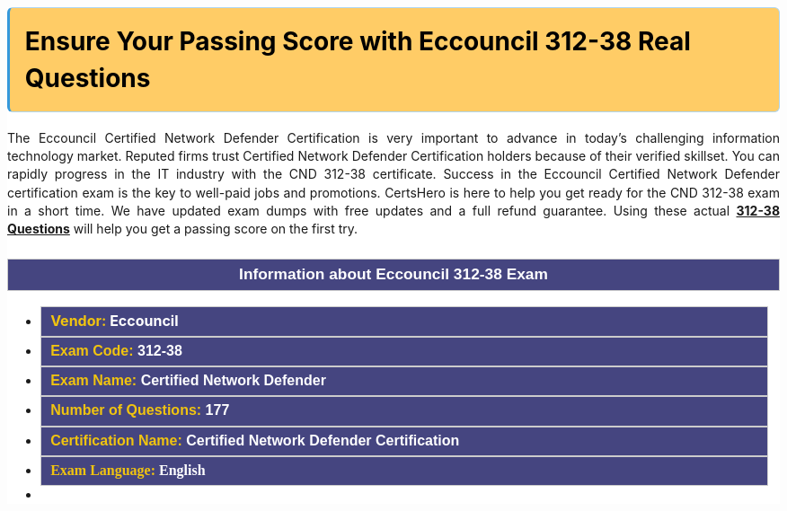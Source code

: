 <h1><strong><span style="display:block; color:#000000; background:#ffcc66; border: 0.5px solid #AED6F1 ; border-left: 3px solid #3498DB; padding: .6em; border-radius: 6px;">Ensure Your Passing Score with Eccouncil 312-38 Real Questions</span></strong></h1>

<p style="text-align: justify;">The Eccouncil Certified Network Defender Certification is very important to advance in today’s challenging information technology market. Reputed firms trust Certified Network Defender Certification holders because of their verified skillset. You can rapidly progress in the IT industry with the CND 312-38 certificate. Success in the Eccouncil Certified Network Defender certification exam is the key to well-paid jobs and promotions. CertsHero is here to help you get ready for the CND 312-38 exam in a short time. We have updated exam dumps with free updates and a full refund guarantee. Using these actual <a href="https://www.certshero.com/eccouncil/312-38"><strong>312-38 Questions</strong></a> will help you get a passing score on the first try.</p>

<h3 style="background: #454580; border: 1px solid rgb(204, 204, 204); padding: 5px 10px; text-align: center;"><span style="color:#ffffff;"><span style="font-size:11pt"><span style="line-height:normal"><span style="font-family:Calibri,sans-serif"><b><span style="font-size:13.0pt"><span cambria="">Information about Eccouncil 312-38 Exam</span></span></b></span></span></span></span></h3>

<ul>
	<li style="margin:0cm 10pt">
	<div style="background:#454580; border: 1px solid rgb(204, 204, 204); padding: 5px 10px; text-align: justify;"><span style="font-size:11pt"><span style="line-height:normal"><span style="tab-stops:list 36.0pt"><span style="font-fam ily:Calibri,sans-serif"><b><span style="font-size:12.0pt"><span new="" roman="" style="font-family:" times=""><span style="color:#f1c40f;">Vendor:</span> <span style="color:#ffffff;">Eccouncil</span></span></span></b></span></span></span></span></div>
	</li>
	<li style="margin:0cm 10pt">
	<div style="background: #454580; border: 1px solid rgb(204, 204, 204); padding: 5px 10px; text-align: justify;"><span style="font-size:11pt"><span style="line-height:normal"><span style="tab-stops:list 36.0pt"><span style="font-family:Calibri,sans-serif"><b><span style="font-size:12.0pt"><span new="" roman="" style="font-family:" times=""><span style="color:#f1c40f;">Exam Code:</span> <span style="color:#ffffff;">312-38</span></span></span></b></span></span></span></span></div>
	</li>
	<li style="margin:0cm 10pt">
	<div style="background: #454580; border: 1px solid rgb(204, 204, 204); padding: 5px 10px; text-align: justify;"><span style="font-size:11pt"><span style="line-height:normal"><span style="tab-stops:list 36.0pt"><span style="font-family:Calibri,sans-serif"><b><span style="font-size:12.0pt"><span new="" roman="" style="font-family:" times=""><span style="color:#f1c40f;">Exam Name:</span> <span style="color:#ffffff;">Certified Network Defender</span></span></span></b></span></span></span></span></div>
	</li>
	<li style="margin:0cm 10pt">
	<div style="background: #454580; border: 1px solid rgb(204, 204, 204); padding: 5px 10px;"><span style="font-size:11pt"><span style="line-height:normal"><span style="tab-stops:list 36.0pt"><span style="font-family:Calibri,sans-serif"><b><span style="font-size:12.0pt"><span new="" roman="" style="font-family:" times=""><span style="color:#f1c40f;">Number of Questions: </span><span style="color:#ffffff;">177</span></span></span></b></span></span></span></span></div>
	</li>
	<li style="margin:0cm 10pt">
	<div style="background: #454580; border: 1px solid rgb(204, 204, 204); padding: 5px 10px; text-align: justify;"><span style="font-size:11pt"><span style="line-height:normal"><span style="tab-stops:list 36.0pt"><span style="font-family:Calibri,sans-serif"><b><span style="font-size:12.0pt"><span new="" roman="" style="font-family:" times=""><span style="color:#f1c40f;">Certification Name:</span> <span style="color:#ffffff;">Certified Network Defender Certification</span></span></span></b></span></span></span></span></div>
	</li>
	<li style="margin:0cm 10pt">
	<div style="background: #454580; border: 1px solid rgb(204, 204, 204); padding: 5px 10px; text-align: justify;"><span style="font-size:11pt"><span style="line-height:normal"><span style="tab-stops:list 36.0pt"><span style="font-family:Calibri,sans-serifk"><b><span style="font-size:12.0pt"><span new="" roman="" style="font-family:" times=""><span style="color:#f1c40f;">Exam Language:</span> <span style="color:#ffffff;">English</span></span></span></b></span></span></span></span></div>
	</li>
	<li style="margin:0cm 10pt">
